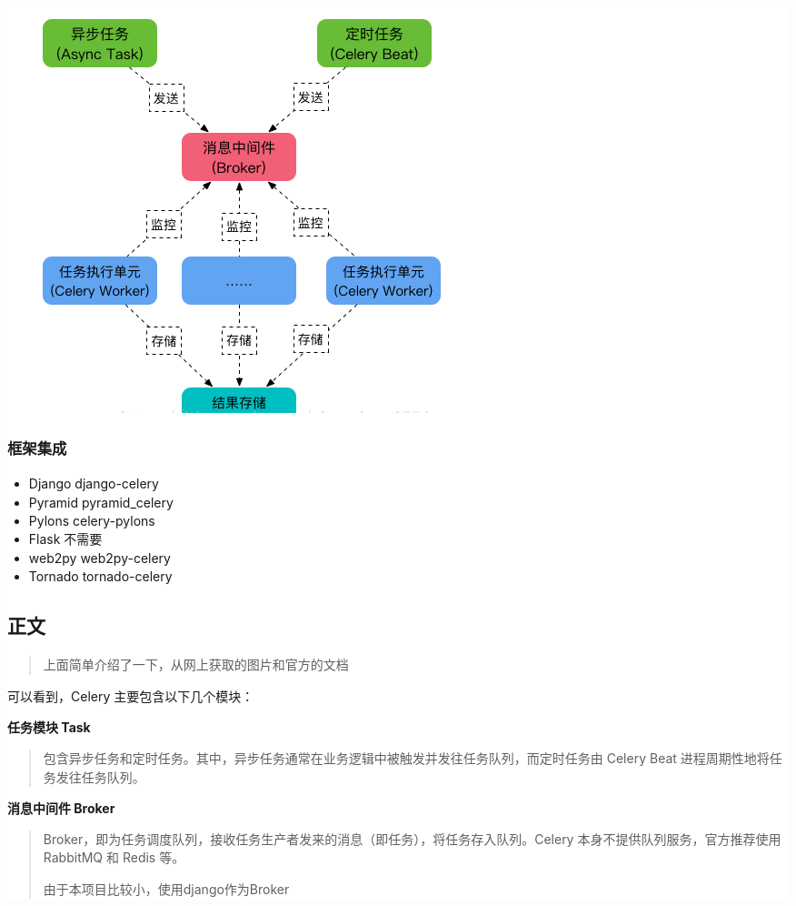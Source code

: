 ![](https://raw.githubusercontent.com/yanshigou/yanshigou.github.io/master/img/t/celery-jiagoutu2.png)



### 框架集成

* Django	django-celery
* Pyramid	pyramid_celery
* Pylons	celery-pylons
* Flask	不需要
* web2py	web2py-celery
* Tornado	tornado-celery





## 正文

> 上面简单介绍了一下，从网上获取的图片和官方的文档



可以看到，Celery 主要包含以下几个模块：

**任务模块 Task**

> 包含异步任务和定时任务。其中，异步任务通常在业务逻辑中被触发并发往任务队列，而定时任务由 Celery Beat 进程周期性地将任务发往任务队列。

**消息中间件 Broker**

> Broker，即为任务调度队列，接收任务生产者发来的消息（即任务），将任务存入队列。Celery 本身不提供队列服务，官方推荐使用 RabbitMQ 和 Redis 等。
>
> 由于本项目比较小，使用django作为Broker
